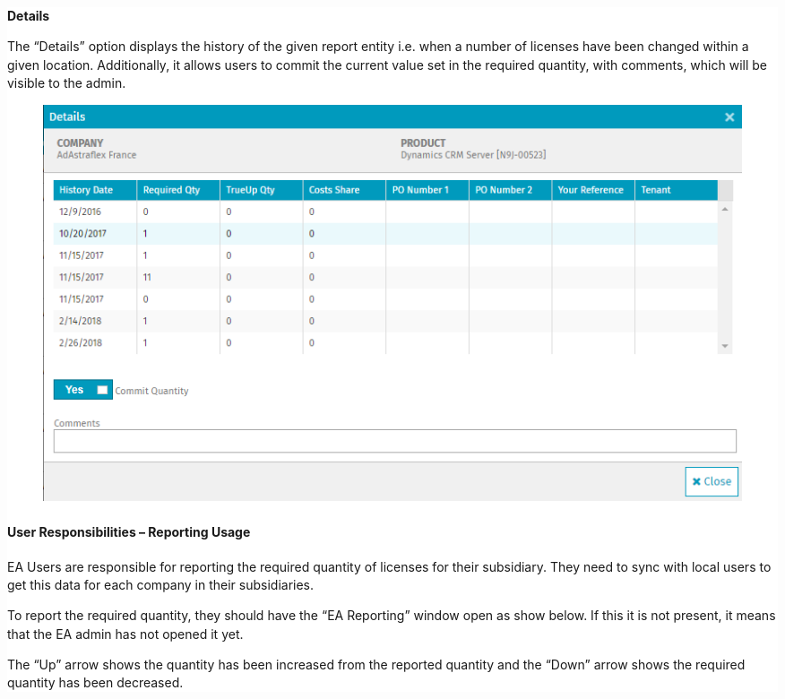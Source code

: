 **Details**

The “Details” option displays the history of the given report entity i.e. when a number of licenses have been changed within a given location. Additionally, it allows users to commit the current value set in the required quantity, with comments, which will be visible to the admin.

<figure><img src="../../.gitbook/assets/image (62).png" alt=""><figcaption></figcaption></figure>

#### User Responsibilities – Reporting Usage <a href="#post-3370-_toc513023102" id="post-3370-_toc513023102"></a>

EA Users are responsible for reporting the required quantity of licenses for their subsidiary. They need to sync with local users to get this data for each company in their subsidiaries.

To report the required quantity, they should have the “EA Reporting” window open as show below. If this it is not present, it means that the EA admin has not opened it yet.

The “Up” arrow shows the quantity has been increased from the reported quantity and the “Down” arrow shows the required quantity has been decreased.
